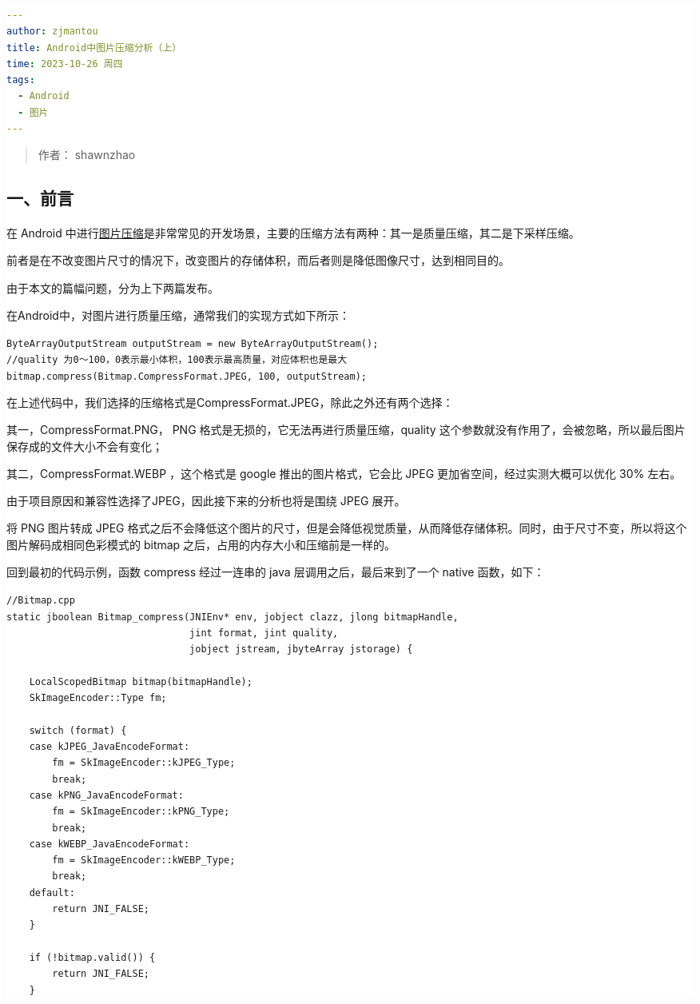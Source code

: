 ```yaml
---
author: zjmantou
title: Android中图片压缩分析（上）
time: 2023-10-26 周四
tags:
  - Android
  - 图片
---
```

> 作者： shawnzhao

## 一、前言

在 Android 中进行[图片压缩](https://cloud.tencent.com/product/ip?from_column=20065&from=20065 "https://cloud.tencent.com/product/ip?from_column=20065&from=20065")是非常常见的开发场景，主要的压缩方法有两种：其一是质量压缩，其二是下采样压缩。

前者是在不改变图片尺寸的情况下，改变图片的存储体积，而后者则是降低图像尺寸，达到相同目的。

由于本文的篇幅问题，分为上下两篇发布。

在Android中，对图片进行质量压缩，通常我们的实现方式如下所示：

```
ByteArrayOutputStream outputStream = new ByteArrayOutputStream();
//quality 为0～100，0表示最小体积，100表示最高质量，对应体积也是最大
bitmap.compress(Bitmap.CompressFormat.JPEG, 100, outputStream);
```

在上述代码中，我们选择的压缩格式是CompressFormat.JPEG，除此之外还有两个选择：

其一，CompressFormat.PNG， PNG 格式是无损的，它无法再进行质量压缩，quality 这个参数就没有作用了，会被忽略，所以最后图片保存成的文件大小不会有变化；

其二，CompressFormat.WEBP ，这个格式是 google 推出的图片格式，它会比 JPEG 更加省空间，经过实测大概可以优化 30% 左右。

由于项目原因和兼容性选择了JPEG，因此接下来的分析也将是围绕 JPEG 展开。

将 PNG 图片转成 JPEG 格式之后不会降低这个图片的尺寸，但是会降低视觉质量，从而降低存储体积。同时，由于尺寸不变，所以将这个图片解码成相同色彩模式的 bitmap 之后，占用的内存大小和压缩前是一样的。

回到最初的代码示例，函数 compress 经过一连串的 java 层调用之后，最后来到了一个 native 函数，如下：

```
//Bitmap.cpp
static jboolean Bitmap_compress(JNIEnv* env, jobject clazz, jlong bitmapHandle,
                                jint format, jint quality,
                                jobject jstream, jbyteArray jstorage) {

    LocalScopedBitmap bitmap(bitmapHandle);
    SkImageEncoder::Type fm;

    switch (format) {
    case kJPEG_JavaEncodeFormat:
        fm = SkImageEncoder::kJPEG_Type;
        break;
    case kPNG_JavaEncodeFormat:
        fm = SkImageEncoder::kPNG_Type;
        break;
    case kWEBP_JavaEncodeFormat:
        fm = SkImageEncoder::kWEBP_Type;
        break;
    default:
        return JNI_FALSE;
    }

    if (!bitmap.valid()) {
        return JNI_FALSE;
    }

```